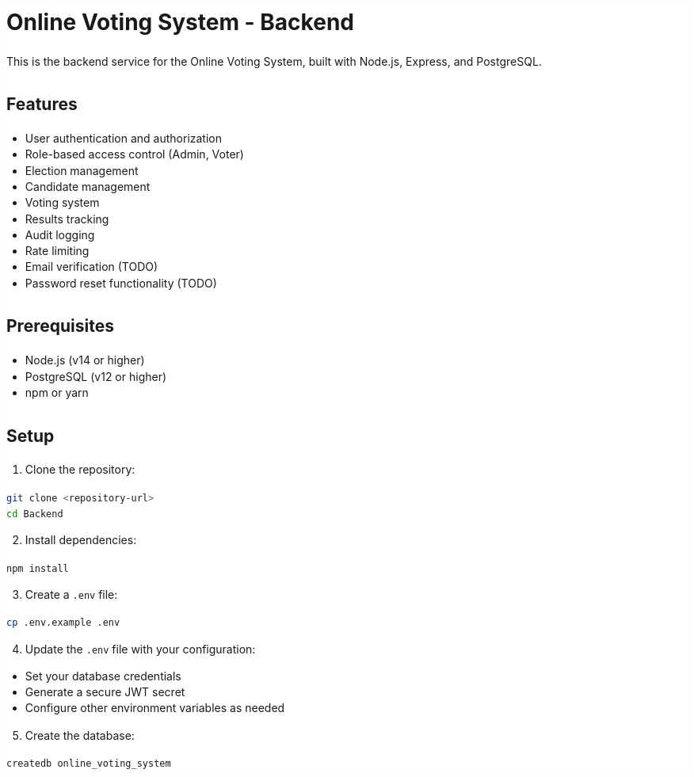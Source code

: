 # Online Voting System - Backend

This is the backend service for the Online Voting System, built with Node.js, Express, and PostgreSQL.

## Features

- User authentication and authorization
- Role-based access control (Admin, Voter)
- Election management
- Candidate management
- Voting system
- Results tracking
- Audit logging
- Rate limiting
- Email verification (TODO)
- Password reset functionality (TODO)

## Prerequisites

- Node.js (v14 or higher)
- PostgreSQL (v12 or higher)
- npm or yarn

## Setup

1. Clone the repository:

```bash
git clone <repository-url>
cd Backend
```

2. Install dependencies:

```bash
npm install
```

3. Create a `.env` file:

```bash
cp .env.example .env
```

4. Update the `.env` file with your configuration:

- Set your database credentials
- Generate a secure JWT secret
- Configure other environment variables as needed

5. Create the database:

```bash
createdb online_voting_system
```
